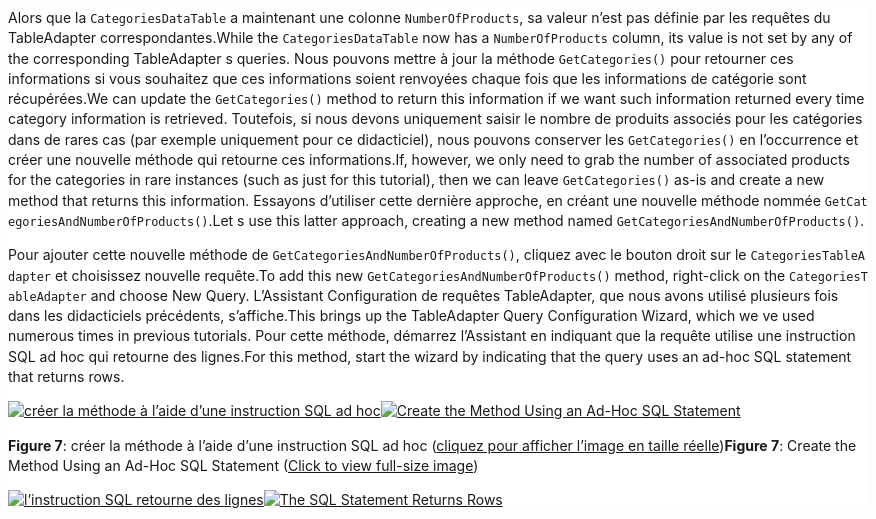 <span data-ttu-id="d6edf-204">Alors que la `CategoriesDataTable` a maintenant une colonne `NumberOfProducts`, sa valeur n’est pas définie par les requêtes du TableAdapter correspondantes.</span><span class="sxs-lookup"><span data-stu-id="d6edf-204">While the `CategoriesDataTable` now has a `NumberOfProducts` column, its value is not set by any of the corresponding TableAdapter s queries.</span></span> <span data-ttu-id="d6edf-205">Nous pouvons mettre à jour la méthode `GetCategories()` pour retourner ces informations si vous souhaitez que ces informations soient renvoyées chaque fois que les informations de catégorie sont récupérées.</span><span class="sxs-lookup"><span data-stu-id="d6edf-205">We can update the `GetCategories()` method to return this information if we want such information returned every time category information is retrieved.</span></span> <span data-ttu-id="d6edf-206">Toutefois, si nous devons uniquement saisir le nombre de produits associés pour les catégories dans de rares cas (par exemple uniquement pour ce didacticiel), nous pouvons conserver les `GetCategories()` en l’occurrence et créer une nouvelle méthode qui retourne ces informations.</span><span class="sxs-lookup"><span data-stu-id="d6edf-206">If, however, we only need to grab the number of associated products for the categories in rare instances (such as just for this tutorial), then we can leave `GetCategories()` as-is and create a new method that returns this information.</span></span> <span data-ttu-id="d6edf-207">Essayons d’utiliser cette dernière approche, en créant une nouvelle méthode nommée `GetCategoriesAndNumberOfProducts()`.</span><span class="sxs-lookup"><span data-stu-id="d6edf-207">Let s use this latter approach, creating a new method named `GetCategoriesAndNumberOfProducts()`.</span></span>

<span data-ttu-id="d6edf-208">Pour ajouter cette nouvelle méthode de `GetCategoriesAndNumberOfProducts()`, cliquez avec le bouton droit sur le `CategoriesTableAdapter` et choisissez nouvelle requête.</span><span class="sxs-lookup"><span data-stu-id="d6edf-208">To add this new `GetCategoriesAndNumberOfProducts()` method, right-click on the `CategoriesTableAdapter` and choose New Query.</span></span> <span data-ttu-id="d6edf-209">L’Assistant Configuration de requêtes TableAdapter, que nous avons utilisé plusieurs fois dans les didacticiels précédents, s’affiche.</span><span class="sxs-lookup"><span data-stu-id="d6edf-209">This brings up the TableAdapter Query Configuration Wizard, which we ve used numerous times in previous tutorials.</span></span> <span data-ttu-id="d6edf-210">Pour cette méthode, démarrez l’Assistant en indiquant que la requête utilise une instruction SQL ad hoc qui retourne des lignes.</span><span class="sxs-lookup"><span data-stu-id="d6edf-210">For this method, start the wizard by indicating that the query uses an ad-hoc SQL statement that returns rows.</span></span>

<span data-ttu-id="d6edf-211">[![créer la méthode à l’aide d’une instruction SQL ad hoc](master-detail-using-a-bulleted-list-of-master-records-with-a-details-datalist-cs/_static/image18.png)](master-detail-using-a-bulleted-list-of-master-records-with-a-details-datalist-cs/_static/image17.png)</span><span class="sxs-lookup"><span data-stu-id="d6edf-211">[![Create the Method Using an Ad-Hoc SQL Statement](master-detail-using-a-bulleted-list-of-master-records-with-a-details-datalist-cs/_static/image18.png)](master-detail-using-a-bulleted-list-of-master-records-with-a-details-datalist-cs/_static/image17.png)</span></span>

<span data-ttu-id="d6edf-212">**Figure 7**: créer la méthode à l’aide d’une instruction SQL ad hoc ([cliquez pour afficher l’image en taille réelle](master-detail-using-a-bulleted-list-of-master-records-with-a-details-datalist-cs/_static/image19.png))</span><span class="sxs-lookup"><span data-stu-id="d6edf-212">**Figure 7**: Create the Method Using an Ad-Hoc SQL Statement ([Click to view full-size image](master-detail-using-a-bulleted-list-of-master-records-with-a-details-datalist-cs/_static/image19.png))</span></span>

<span data-ttu-id="d6edf-213">[![l’instruction SQL retourne des lignes](master-detail-using-a-bulleted-list-of-master-records-with-a-details-datalist-cs/_static/image21.png)](master-detail-using-a-bulleted-list-of-master-records-with-a-details-datalist-cs/_static/image20.png)</span><span class="sxs-lookup"><span data-stu-id="d6edf-213">[![The SQL Statement Returns Rows](master-detail-using-a-bulleted-list-of-master-records-with-a-details-datalist-cs/_static/image21.png)](master-detail-using-a-bulleted-list-of-master-records-with-a-details-datalist-cs/_static/image20.png)</span></span>
